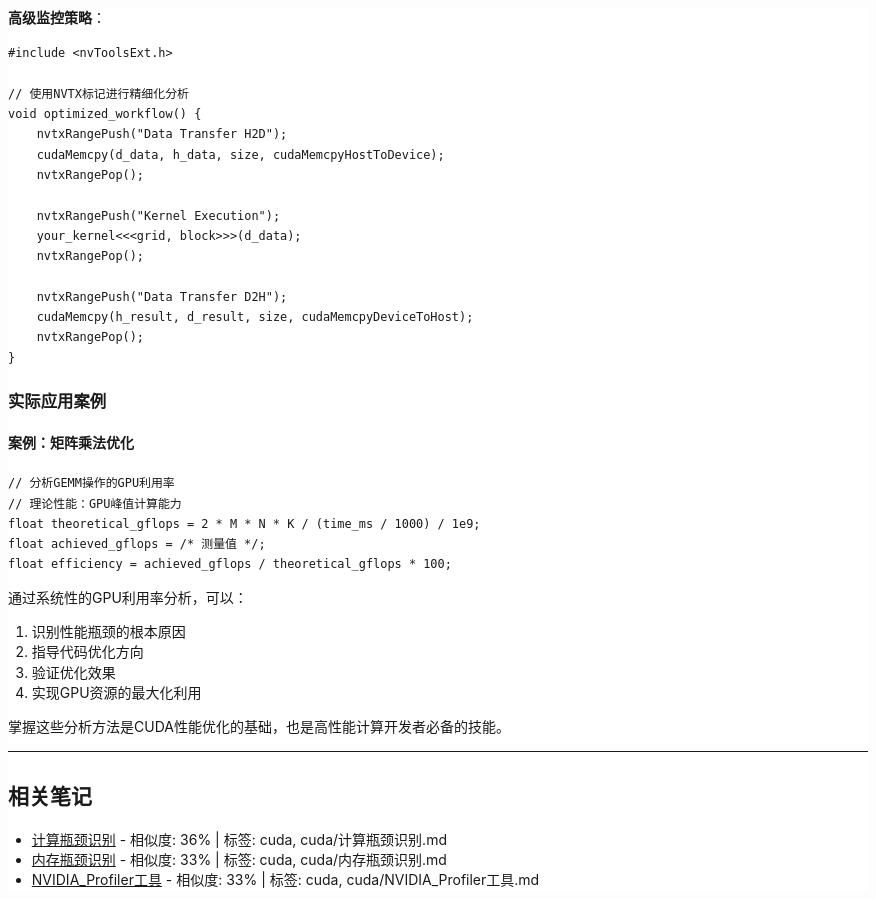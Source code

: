 **高级监控策略**：
```cuda
#include <nvToolsExt.h>

// 使用NVTX标记进行精细化分析
void optimized_workflow() {
    nvtxRangePush("Data Transfer H2D");
    cudaMemcpy(d_data, h_data, size, cudaMemcpyHostToDevice);
    nvtxRangePop();
    
    nvtxRangePush("Kernel Execution");
    your_kernel<<<grid, block>>>(d_data);
    nvtxRangePop();
    
    nvtxRangePush("Data Transfer D2H");
    cudaMemcpy(h_result, d_result, size, cudaMemcpyDeviceToHost);
    nvtxRangePop();
}
```

### 实际应用案例

#### 案例：矩阵乘法优化
```cuda
// 分析GEMM操作的GPU利用率
// 理论性能：GPU峰值计算能力
float theoretical_gflops = 2 * M * N * K / (time_ms / 1000) / 1e9;
float achieved_gflops = /* 测量值 */;
float efficiency = achieved_gflops / theoretical_gflops * 100;
```

通过系统性的GPU利用率分析，可以：
1. 识别性能瓶颈的根本原因
2. 指导代码优化方向
3. 验证优化效果
4. 实现GPU资源的最大化利用

掌握这些分析方法是CUDA性能优化的基础，也是高性能计算开发者必备的技能。

---

## 相关笔记


- [计算瓶颈识别](notes/cuda/计算瓶颈识别.md) - 相似度: 36% | 标签: cuda, cuda/计算瓶颈识别.md
- [内存瓶颈识别](notes/cuda/内存瓶颈识别.md) - 相似度: 33% | 标签: cuda, cuda/内存瓶颈识别.md
- [NVIDIA_Profiler工具](notes/cuda/NVIDIA_Profiler工具.md) - 相似度: 33% | 标签: cuda, cuda/NVIDIA_Profiler工具.md

